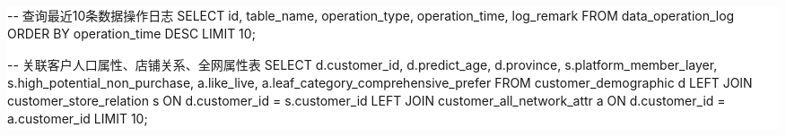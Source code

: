 -- 查询最近10条数据操作日志
SELECT id, table_name, operation_type, operation_time, log_remark
FROM data_operation_log
ORDER BY operation_time DESC
LIMIT 10;


-- 关联客户人口属性、店铺关系、全网属性表
SELECT
d.customer_id,
d.predict_age,
d.province,
s.platform_member_layer,
s.high_potential_non_purchase,
a.like_live,
a.leaf_category_comprehensive_prefer
FROM
customer_demographic d
LEFT JOIN
customer_store_relation s ON d.customer_id = s.customer_id
LEFT JOIN
customer_all_network_attr a ON d.customer_id = a.customer_id
LIMIT 10;
